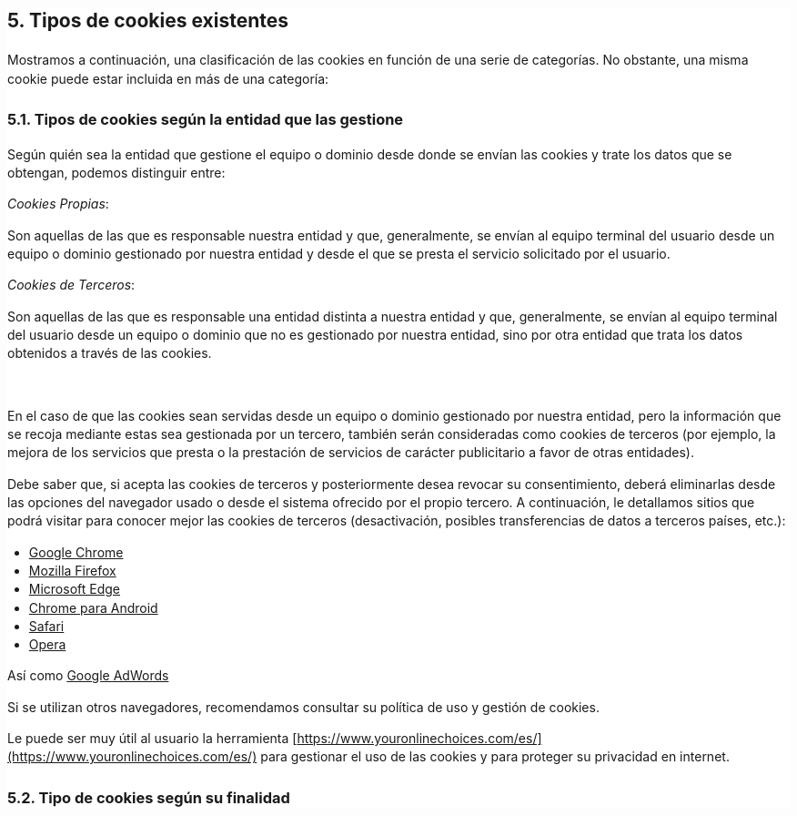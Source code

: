 ## 5. Tipos de cookies existentes
      
Mostramos a continuación, una clasificación de las cookies en función de una serie de categorías. No obstante, una 
misma cookie puede estar incluida en más de una categoría:

### 5.1. Tipos de cookies según la entidad que las gestione

Según quién sea la entidad que gestione el equipo o dominio desde donde se envían las cookies y trate los datos que se obtengan, podemos distinguir entre:

_Cookies Propias_:

Son aquellas de las que es responsable nuestra entidad y que, generalmente, se envían al equipo terminal del usuario desde un equipo o dominio gestionado por nuestra entidad y desde el que se presta el servicio solicitado por el usuario.

_Cookies de Terceros_:

Son aquellas de las que es responsable una entidad distinta a nuestra entidad y que, generalmente, se envían al equipo terminal del usuario desde un equipo o dominio que no es gestionado por nuestra entidad, sino por
otra entidad que trata los datos obtenidos a través de las cookies.

<br>

En el caso de que las cookies sean servidas desde un equipo o dominio gestionado por nuestra entidad, pero la información que se recoja mediante estas sea gestionada por un tercero, también serán consideradas como cookies de terceros (por ejemplo, la mejora de los servicios que presta o la prestación de servicios de carácter publicitario a favor de otras entidades).

Debe saber que, si acepta las cookies de terceros y posteriormente desea revocar su consentimiento, deberá eliminarlas desde las opciones del navegador usado o desde el sistema ofrecido por el propio tercero. A continuación, le detallamos sitios que podrá visitar para conocer mejor las cookies de terceros (desactivación, posibles transferencias de datos a terceros países, etc.):

- [Google Chrome](https://support.google.com/chrome/answer/95647?hl=es)
- [Mozilla Firefox](https://support.mozilla.org/es/kb/habilitar-y-deshabilitar-cookies-sitios-web-rastrear-preferencias?redirectlocale=es&redirectslug=habilitar-y-deshabilitar-cookies-que-los-sitios-we)
- [Microsoft Edge](https://privacy.microsoft.com/es-es/windows-10-microsoft-edge-and-privacy)
- [Chrome para Android](https://support.google.com/chrome/answer/95647?co=GENIE.Platform%3DAndroid&hl=es-419)
- [Safari](https://support.apple.com/es-es/guide/safari/manage-cookies-and-website-data-sfri11471/mac)
- [Opera](https://www.habilitarlascookies.com/como-habilitar-las-cookies-en-opera.html)

Así como [Google AdWords](http://www.google.es/intl/es/policies/technologies/cookies/)

Si se utilizan otros navegadores, recomendamos consultar su política de uso y gestión de cookies.

Le puede ser muy útil al usuario la herramienta [https://www.youronlinechoices.com/es/](https://www.youronlinechoices.com/es/) para gestionar el uso de las cookies y para proteger su privacidad en internet.

### 5.2. Tipo de cookies según su finalidad
